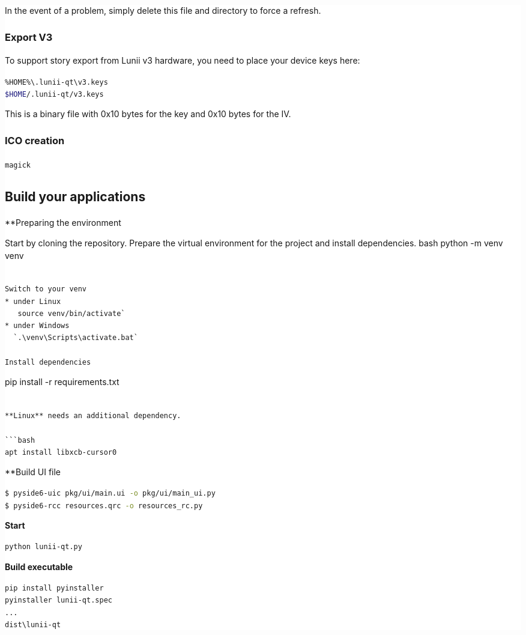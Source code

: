 In the event of a problem, simply delete this file and directory to force a refresh.

### Export V3
To support story export from Lunii v3 hardware, you need to place your device keys here:
```bash
%HOME%\.lunii-qt\v3.keys
$HOME/.lunii-qt/v3.keys
```
This is a binary file with 0x10 bytes for the key and 0x10 bytes for the IV.

### ICO creation
```bash
magick
```

## Build your applications

**Preparing the environment

Start by cloning the repository.
Prepare the virtual environment for the project and install dependencies.
bash
python -m venv venv
```

Switch to your venv
* under Linux   
   source venv/bin/activate`
* under Windows   
  `.\venv\Scripts\activate.bat`

Install dependencies
```
pip install -r requirements.txt
```

**Linux** needs an additional dependency.

```bash
apt install libxcb-cursor0
```
**Build UI file
```bash
$ pyside6-uic pkg/ui/main.ui -o pkg/ui/main_ui.py
$ pyside6-rcc resources.qrc -o resources_rc.py
```
**Start**
```bash
python lunii-qt.py
```

**Build executable**
```bash
pip install pyinstaller
pyinstaller lunii-qt.spec
...
dist\lunii-qt
```
